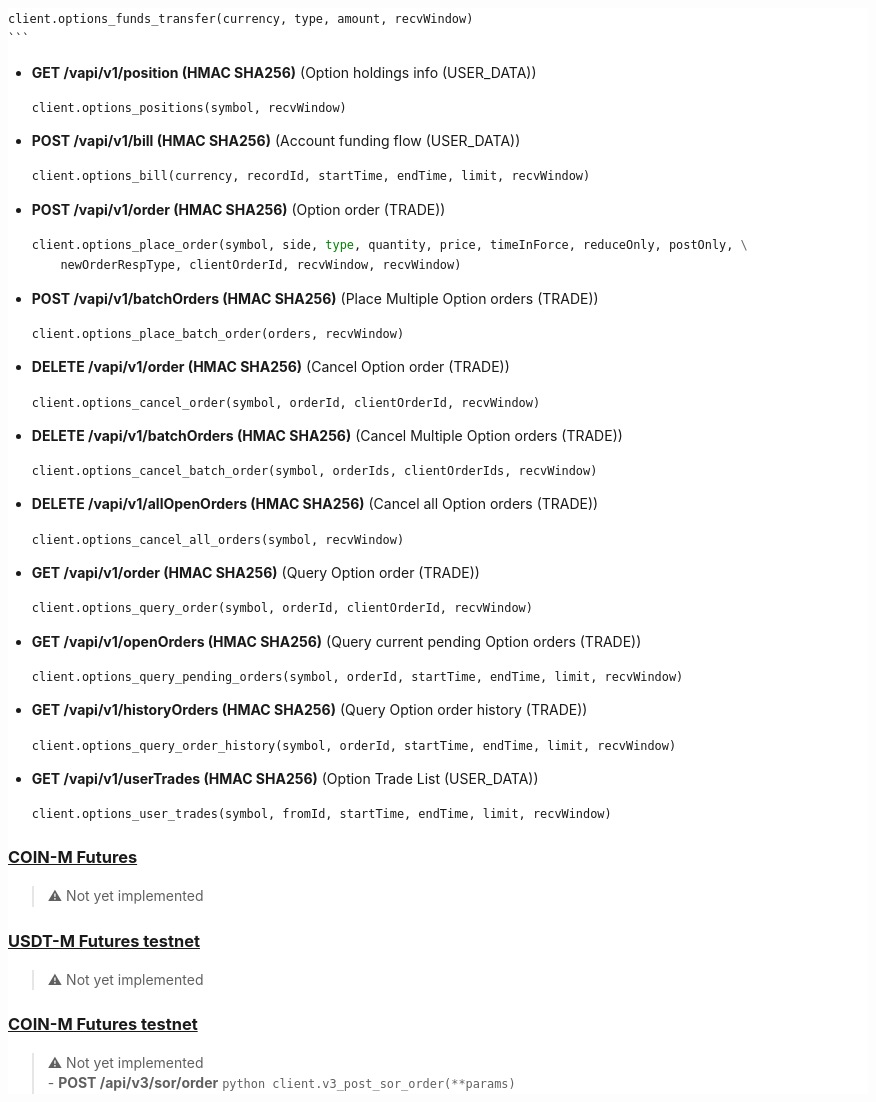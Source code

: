     client.options_funds_transfer(currency, type, amount, recvWindow)
    ```
  - **GET /vapi/v1/position (HMAC SHA256)** (Option holdings info (USER_DATA))
    ```python 
    client.options_positions(symbol, recvWindow)
    ```
  - **POST /vapi/v1/bill (HMAC SHA256)** (Account funding flow (USER_DATA))
    ```python 
    client.options_bill(currency, recordId, startTime, endTime, limit, recvWindow)
    ```
  - **POST /vapi/v1/order (HMAC SHA256)** (Option order (TRADE))
    ```python 
    client.options_place_order(symbol, side, type, quantity, price, timeInForce, reduceOnly, postOnly, \
        newOrderRespType, clientOrderId, recvWindow, recvWindow)
    ```
  - **POST /vapi/v1/batchOrders (HMAC SHA256)** (Place Multiple Option orders (TRADE))
    ```python 
    client.options_place_batch_order(orders, recvWindow)
    ```
  - **DELETE /vapi/v1/order (HMAC SHA256)** (Cancel Option order (TRADE))
    ```python 
    client.options_cancel_order(symbol, orderId, clientOrderId, recvWindow)
    ```
  - **DELETE /vapi/v1/batchOrders (HMAC SHA256)** (Cancel Multiple Option orders (TRADE))
    ```python 
    client.options_cancel_batch_order(symbol, orderIds, clientOrderIds, recvWindow)
    ```
  - **DELETE /vapi/v1/allOpenOrders (HMAC SHA256)** (Cancel all Option orders (TRADE))
    ```python 
    client.options_cancel_all_orders(symbol, recvWindow)
    ```
  - **GET /vapi/v1/order (HMAC SHA256)** (Query Option order (TRADE))
    ```python 
    client.options_query_order(symbol, orderId, clientOrderId, recvWindow)
    ```
  - **GET /vapi/v1/openOrders (HMAC SHA256)** (Query current pending Option orders (TRADE))
    ```python 
    client.options_query_pending_orders(symbol, orderId, startTime, endTime, limit, recvWindow)
    ```
  - **GET /vapi/v1/historyOrders (HMAC SHA256)** (Query Option order history (TRADE))
    ```python 
    client.options_query_order_history(symbol, orderId, startTime, endTime, limit, recvWindow)
    ```
  - **GET /vapi/v1/userTrades (HMAC SHA256)** (Option Trade List (USER_DATA))
    ```python 
    client.options_user_trades(symbol, fromId, startTime, endTime, limit, recvWindow)
    ```
### [COIN-M Futures](https://binance-docs.github.io/apidocs/delivery/en/)
> :warning: Not yet implemented
### [USDT-M Futures testnet](https://binance-docs.github.io/apidocs/testnet/en/)
> :warning: Not yet implemented  
### [COIN-M Futures testnet](https://binance-docs.github.io/apidocs/delivery_testnet/en/)
> :warning: Not yet implemented  
	- **POST /api/v3/sor/order**
    ```python
    client.v3_post_sor_order(**params)
    ```
